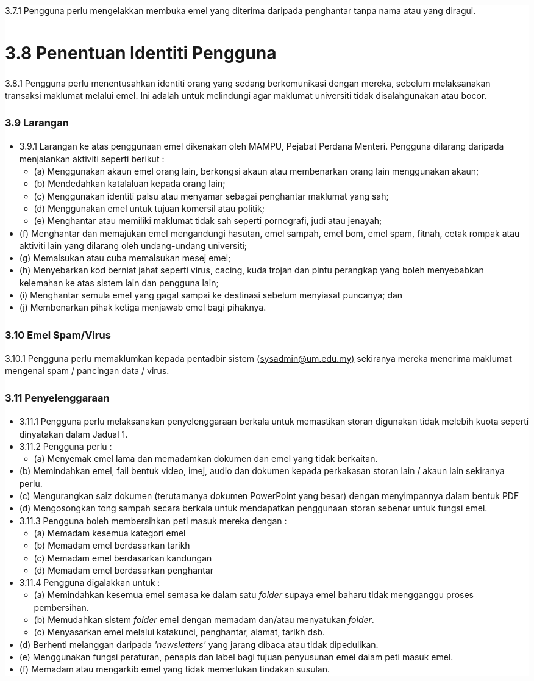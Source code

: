 3.7.1 Pengguna perlu mengelakkan membuka emel yang diterima daripada penghantar tanpa nama atau yang diragui.

# 3.8 **Penentuan Identiti Pengguna**

3.8.1 Pengguna perlu menentusahkan identiti orang yang sedang berkomunikasi dengan mereka, sebelum melaksanakan transaksi maklumat melalui emel. Ini adalah untuk melindungi agar maklumat universiti tidak disalahgunakan atau bocor.

### 3.9 **Larangan**

- 3.9.1 Larangan ke atas penggunaan emel dikenakan oleh MAMPU, Pejabat Perdana Menteri. Pengguna dilarang daripada menjalankan aktiviti seperti berikut :
	- (a) Menggunakan akaun emel orang lain, berkongsi akaun atau membenarkan orang lain menggunakan akaun;
	- (b) Mendedahkan katalaluan kepada orang lain;
	- (c) Menggunakan identiti palsu atau menyamar sebagai penghantar maklumat yang sah;
	- (d) Menggunakan emel untuk tujuan komersil atau politik;
	- (e) Menghantar atau memiliki maklumat tidak sah seperti pornografi, judi atau jenayah;
- (f) Menghantar dan memajukan emel mengandungi hasutan, emel sampah, emel bom, emel spam, fitnah, cetak rompak atau aktiviti lain yang dilarang oleh undang-undang universiti;
- (g) Memalsukan atau cuba memalsukan mesej emel;
- (h) Menyebarkan kod berniat jahat seperti virus, cacing, kuda trojan dan pintu perangkap yang boleh menyebabkan kelemahan ke atas sistem lain dan pengguna lain;
- (i) Menghantar semula emel yang gagal sampai ke destinasi sebelum menyiasat puncanya; dan
- (j) Membenarkan pihak ketiga menjawab emel bagi pihaknya.

### 3.10 **Emel Spam/Virus**

3.10.1 Pengguna perlu memaklumkan kepada pentadbir sistem [\(sysadmin@um.edu.my\)](mailto:sysadmin@um.edu.my) sekiranya mereka menerima maklumat mengenai spam / pancingan data / virus.

### 3.11 **Penyelenggaraan**

- 3.11.1 Pengguna perlu melaksanakan penyelenggaraan berkala untuk memastikan storan digunakan tidak melebih kuota seperti dinyatakan dalam Jadual 1.
- 3.11.2 Pengguna perlu :
	- (a) Menyemak emel lama dan memadamkan dokumen dan emel yang tidak berkaitan.
- (b) Memindahkan emel, fail bentuk video, imej, audio dan dokumen kepada perkakasan storan lain / akaun lain sekiranya perlu.
- (c) Mengurangkan saiz dokumen (terutamanya dokumen PowerPoint yang besar) dengan menyimpannya dalam bentuk PDF
- (d) Mengosongkan tong sampah secara berkala untuk mendapatkan penggunaan storan sebenar untuk fungsi emel.
- 3.11.3 Pengguna boleh membersihkan peti masuk mereka dengan :
	- (a) Memadam kesemua kategori emel
	- (b) Memadam emel berdasarkan tarikh
	- (c) Memadam emel berdasarkan kandungan
	- (d) Memadam emel berdasarkan penghantar
- 3.11.4 Pengguna digalakkan untuk :
	- (a) Memindahkan kesemua emel semasa ke dalam satu *folder*  supaya emel baharu tidak mengganggu proses pembersihan.
	- (b) Memudahkan sistem *folder* emel dengan memadam dan/atau menyatukan *folder*.
	- (c) Menyasarkan emel melalui katakunci, penghantar, alamat, tarikh dsb.
- (d) Berhenti melanggan daripada *'newsletters'* yang jarang dibaca atau tidak dipedulikan.
- (e) Menggunakan fungsi peraturan, penapis dan label bagi tujuan penyusunan emel dalam peti masuk emel.
- (f) Memadam atau mengarkib emel yang tidak memerlukan tindakan susulan.
